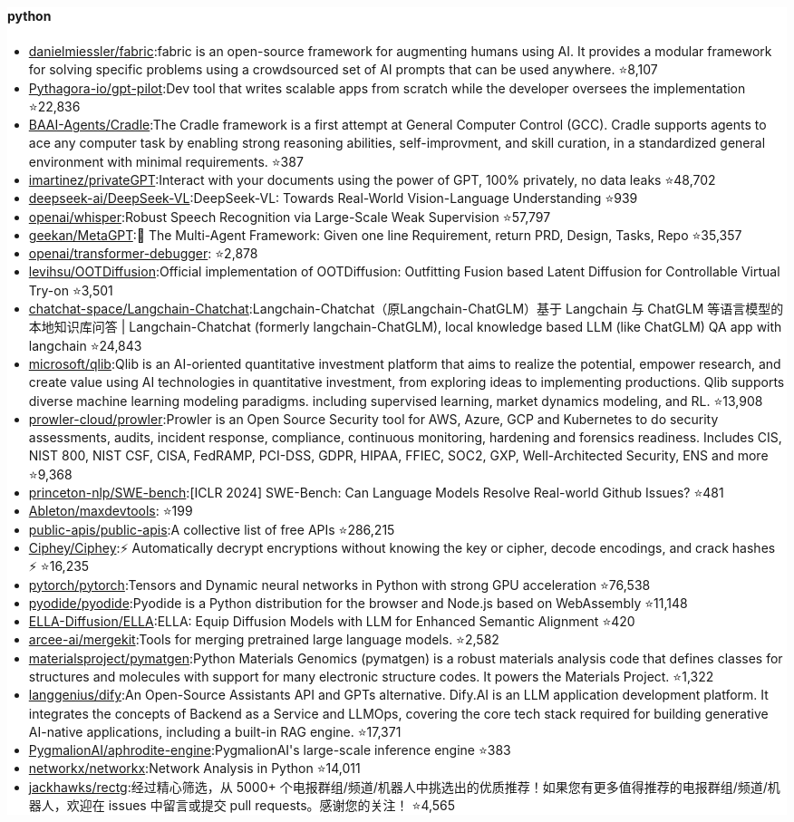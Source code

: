#### python
* [danielmiessler/fabric](https://github.com/danielmiessler/fabric):fabric is an open-source framework for augmenting humans using AI. It provides a modular framework for solving specific problems using a crowdsourced set of AI prompts that can be used anywhere. ⭐8,107
* [Pythagora-io/gpt-pilot](https://github.com/Pythagora-io/gpt-pilot):Dev tool that writes scalable apps from scratch while the developer oversees the implementation ⭐22,836
* [BAAI-Agents/Cradle](https://github.com/BAAI-Agents/Cradle):The Cradle framework is a first attempt at General Computer Control (GCC). Cradle supports agents to ace any computer task by enabling strong reasoning abilities, self-improvment, and skill curation, in a standardized general environment with minimal requirements. ⭐387
* [imartinez/privateGPT](https://github.com/imartinez/privateGPT):Interact with your documents using the power of GPT, 100% privately, no data leaks ⭐48,702
* [deepseek-ai/DeepSeek-VL](https://github.com/deepseek-ai/DeepSeek-VL):DeepSeek-VL: Towards Real-World Vision-Language Understanding ⭐939
* [openai/whisper](https://github.com/openai/whisper):Robust Speech Recognition via Large-Scale Weak Supervision ⭐57,797
* [geekan/MetaGPT](https://github.com/geekan/MetaGPT):🌟 The Multi-Agent Framework: Given one line Requirement, return PRD, Design, Tasks, Repo ⭐35,357
* [openai/transformer-debugger](https://github.com/openai/transformer-debugger): ⭐2,878
* [levihsu/OOTDiffusion](https://github.com/levihsu/OOTDiffusion):Official implementation of OOTDiffusion: Outfitting Fusion based Latent Diffusion for Controllable Virtual Try-on ⭐3,501
* [chatchat-space/Langchain-Chatchat](https://github.com/chatchat-space/Langchain-Chatchat):Langchain-Chatchat（原Langchain-ChatGLM）基于 Langchain 与 ChatGLM 等语言模型的本地知识库问答 | Langchain-Chatchat (formerly langchain-ChatGLM), local knowledge based LLM (like ChatGLM) QA app with langchain ⭐24,843
* [microsoft/qlib](https://github.com/microsoft/qlib):Qlib is an AI-oriented quantitative investment platform that aims to realize the potential, empower research, and create value using AI technologies in quantitative investment, from exploring ideas to implementing productions. Qlib supports diverse machine learning modeling paradigms. including supervised learning, market dynamics modeling, and RL. ⭐13,908
* [prowler-cloud/prowler](https://github.com/prowler-cloud/prowler):Prowler is an Open Source Security tool for AWS, Azure, GCP and Kubernetes to do security assessments, audits, incident response, compliance, continuous monitoring, hardening and forensics readiness. Includes CIS, NIST 800, NIST CSF, CISA, FedRAMP, PCI-DSS, GDPR, HIPAA, FFIEC, SOC2, GXP, Well-Architected Security, ENS and more ⭐9,368
* [princeton-nlp/SWE-bench](https://github.com/princeton-nlp/SWE-bench):[ICLR 2024] SWE-Bench: Can Language Models Resolve Real-world Github Issues? ⭐481
* [Ableton/maxdevtools](https://github.com/Ableton/maxdevtools): ⭐199
* [public-apis/public-apis](https://github.com/public-apis/public-apis):A collective list of free APIs ⭐286,215
* [Ciphey/Ciphey](https://github.com/Ciphey/Ciphey):⚡ Automatically decrypt encryptions without knowing the key or cipher, decode encodings, and crack hashes ⚡ ⭐16,235
* [pytorch/pytorch](https://github.com/pytorch/pytorch):Tensors and Dynamic neural networks in Python with strong GPU acceleration ⭐76,538
* [pyodide/pyodide](https://github.com/pyodide/pyodide):Pyodide is a Python distribution for the browser and Node.js based on WebAssembly ⭐11,148
* [ELLA-Diffusion/ELLA](https://github.com/ELLA-Diffusion/ELLA):ELLA: Equip Diffusion Models with LLM for Enhanced Semantic Alignment ⭐420
* [arcee-ai/mergekit](https://github.com/arcee-ai/mergekit):Tools for merging pretrained large language models. ⭐2,582
* [materialsproject/pymatgen](https://github.com/materialsproject/pymatgen):Python Materials Genomics (pymatgen) is a robust materials analysis code that defines classes for structures and molecules with support for many electronic structure codes. It powers the Materials Project. ⭐1,322
* [langgenius/dify](https://github.com/langgenius/dify):An Open-Source Assistants API and GPTs alternative. Dify.AI is an LLM application development platform. It integrates the concepts of Backend as a Service and LLMOps, covering the core tech stack required for building generative AI-native applications, including a built-in RAG engine. ⭐17,371
* [PygmalionAI/aphrodite-engine](https://github.com/PygmalionAI/aphrodite-engine):PygmalionAI's large-scale inference engine ⭐383
* [networkx/networkx](https://github.com/networkx/networkx):Network Analysis in Python ⭐14,011
* [jackhawks/rectg](https://github.com/jackhawks/rectg):经过精心筛选，从 5000+ 个电报群组/频道/机器人中挑选出的优质推荐！如果您有更多值得推荐的电报群组/频道/机器人，欢迎在 issues 中留言或提交 pull requests。感谢您的关注！ ⭐4,565

